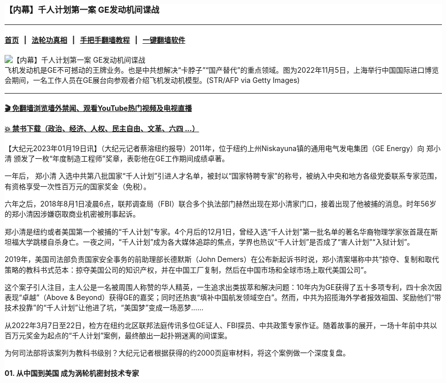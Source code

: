 ### 【内幕】千人计划第一案 GE发动机间谍战
------------------------

#### [首页](https://github.com/gfw-breaker/banned-news3/blob/master/README.md) &nbsp;&nbsp;|&nbsp;&nbsp; [法轮功真相](https://github.com/begood0513/basic/blob/master/README.md)  &nbsp;&nbsp;|&nbsp;&nbsp; [手把手翻墙教程](https://github.com/gfw-breaker/guides/wiki)  &nbsp;&nbsp;|&nbsp;&nbsp; [一键翻墙软件](https://github.com/gfw-breaker/nogfw/blob/master/README.md)  



<div><img alt="【内幕】千人计划第一案 GE发动机间谍战" class="attachment-djy_600_400 size-djy_600_400 wp-post-image" src="https://i.epochtimes.com/assets/uploads/2023/01/id13910610-163463-600x400.jpg"/>
<div class="caption">
 飞机发动机是GE不可撼动的王牌业务。也是中共想解决“卡脖子”“国产替代”的重点领域。图为2022年11月5日，上海举行中国国际进口博览会期间，一名工作人员在GE展台向参观者介绍飞机发动机模型。(STR/AFP via Getty Images)
</div></div><hr/>

#### [ 🎬  免翻墙浏览墙外禁闻、观看YouTube热门视频及电视直播](https://github.com/gfw-breaker/HelloWorld)

#### [ 💥  禁书下载（政治、经济、人权、民主自由、文革、六四 ...）](https://github.com/gfw-breaker/books/blob/master/README.md)

<div><p>
 【大纪元2023年01月19日讯】（大纪元记者蔡溶纽约报导）2011年，位于纽约上州Niskayuna镇的通用电气发电集团（GE Energy）向
 <ok href="https://www.epochtimes.com/gb/tag/%E9%83%91%E5%B0%8F%E6%B8%85.html">
  郑小清
 </ok>
 颁发了一枚“年度制造工程师”奖章，表彰他在GE工作期间成绩卓著。
</p>
<p>
 一年后，
 <ok href="https://www.epochtimes.com/gb/tag/%E9%83%91%E5%B0%8F%E6%B8%85.html">
  郑小清
 </ok>
 入选中共第八批国家“千人计划”引进人才名单，被封以“国家特聘专家”的称号，被纳入中央和地方各级党委联系专家范围，有资格享受一次性百万元的国家奖金（免税）。
</p>
<p>
 六年之后，2018年8月1日凌晨6点，联邦调查局（FBI）联合多个执法部门赫然出现在郑小清家门口，接着出现了他被捕的消息。时年56岁的郑小清因涉嫌窃取商业机密被刑事起诉。
</p>
<p>
 郑小清是纽约或者美国第一个被捕的“千人计划”专家。4个月后的12月1日，曾经入选“千人计划”第一批名单的著名华裔物理学家张首晟在斯坦福大学跳楼自杀身亡。一夜之间，“千人计划”成为各大媒体追踪的焦点，学界也热议“千人计划”是否成了“害人计划”“入狱计划”。
</p>
<p>
 2019年，美国司法部负责国家安全事务的前助理部长德默斯（John Demers）在公布新起诉书时说，郑小清案堪称中共“掠夺、复制和取代策略的教科书式范本：掠夺美国公司的知识产权，并在中国工厂复制，然后在中国市场和全球市场上取代美国公司”。
</p>
<p>
 这个案子引人注目，主人公是一名被周围人称赞的华人精英，一生追求出类拔萃和解决问题：10年内为GE获得了五十多项专利，四十余次因表现“卓越”（Above &amp; Beyond）获得GE的嘉奖；同时还热衷“填补中国航发领域空白”。然而，中共为招揽海外学者报效祖国、奖励他们“带技术投靠”的“千人计划”让他进了坑，“美国梦”变成一场恶梦……
</p>
<p>
 从2022年3月7日至22日，检方在纽约北区联邦法庭传讯多位GE证人、FBI探员、中共政策专家作证。随着故事的展开，一场十年前中共以百万元奖金为起点的“千人计划”案例，最终酿出一起扑朔迷离的间谍案。
</p>
<p>
 为何司法部将该案列为教科书级别？大纪元记者根据获得的约2000页庭审材料，将这个案例做一个深度复盘。
</p>
<h4>
 01. 从中国到美国 成为涡轮机密封技术专家
</h4>
<p>